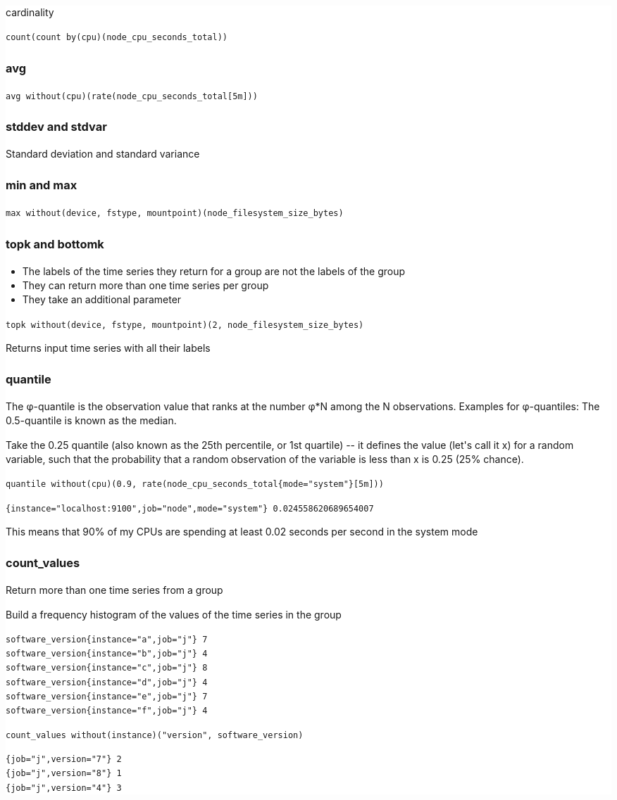 cardinality
```promql
count(count by(cpu)(node_cpu_seconds_total))
```

### avg
```promql
avg without(cpu)(rate(node_cpu_seconds_total[5m]))
```

### stddev and stdvar
Standard deviation and standard variance

### min and max
```promql
max without(device, fstype, mountpoint)(node_filesystem_size_bytes)
```

### topk and bottomk
- The labels of the time series they return for a group are not the labels of the group
- They can return more than one time series per group
- They take an additional parameter
```promql
topk without(device, fstype, mountpoint)(2, node_filesystem_size_bytes)
```
Returns input time series with all their labels
### quantile
The φ-quantile is the observation value that ranks at the number φ*N among the N observations. Examples for φ-quantiles: The 0.5-quantile is known as the median. 

Take the 0.25 quantile (also known as the 25th percentile, or 1st quartile) -- it defines the value (let's call it x) for a random variable, such that the probability that a random observation of the variable is less than x is 0.25 (25% chance).

```promql
quantile without(cpu)(0.9, rate(node_cpu_seconds_total{mode="system"}[5m]))
```
```
{instance="localhost:9100",job="node",mode="system"} 0.024558620689654007
```
This means that 90% of my CPUs are spending at least 0.02 seconds per second in the system mode 
### count_values
Return more than one time series from a group

Build a frequency histogram of the values of the time series in the group

```
software_version{instance="a",job="j"} 7
software_version{instance="b",job="j"} 4
software_version{instance="c",job="j"} 8
software_version{instance="d",job="j"} 4
software_version{instance="e",job="j"} 7
software_version{instance="f",job="j"} 4
```
```promql
count_values without(instance)("version", software_version)
```
```
{job="j",version="7"} 2
{job="j",version="8"} 1
{job="j",version="4"} 3
```
